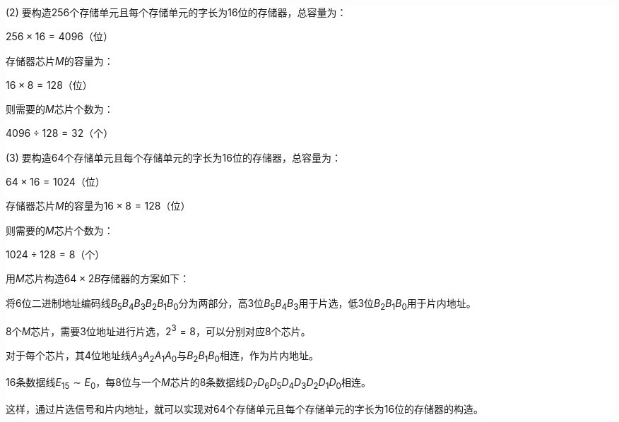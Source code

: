 (2) 要构造$256$个存储单元且每个存储单元的字长为$16$位的存储器，总容量为：


$256\times16 = 4096$（位）

存储器芯片$M$的容量为：

$16\times8 = 128$（位）

则需要的$M$芯片个数为：

$4096\div128 = 32$（个）


(3) 要构造$64$个存储单元且每个存储单元的字长为$16$位的存储器，总容量为：

$64\times16 = 1024$（位）

存储器芯片$M$的容量为$16\times8 = 128$（位）

则需要的$M$芯片个数为：

$1024\div128 = 8$（个）

用$M$芯片构造$64\times2B$存储器的方案如下：

将$6$位二进制地址编码线$B_{5}B_{4}B_{3}B_{2}B_{1}B_{0}$分为两部分，高$3$位$B_{5}B_{4}B_{3}$用于片选，低$3$位$B_{2}B_{1}B_{0}$用于片内地址。

$8$个$M$芯片，需要$3$位地址进行片选，$2^{3}= 8$，可以分别对应$8$个芯片。

对于每个芯片，其$4$位地址线$A_{3}A_{2}A_{1}A_{0}$与$B_{2}B_{1}B_{0}$相连，作为片内地址。

$16$条数据线$E_{15}\sim E_{0}$，每$8$位与一个$M$芯片的$8$条数据线$D_{7}D_{6}D_{5}D_{4}D_{3}D_{2}D_{1}D_{0}$相连。

这样，通过片选信号和片内地址，就可以实现对$64$个存储单元且每个存储单元的字长为$16$位的存储器的构造。
